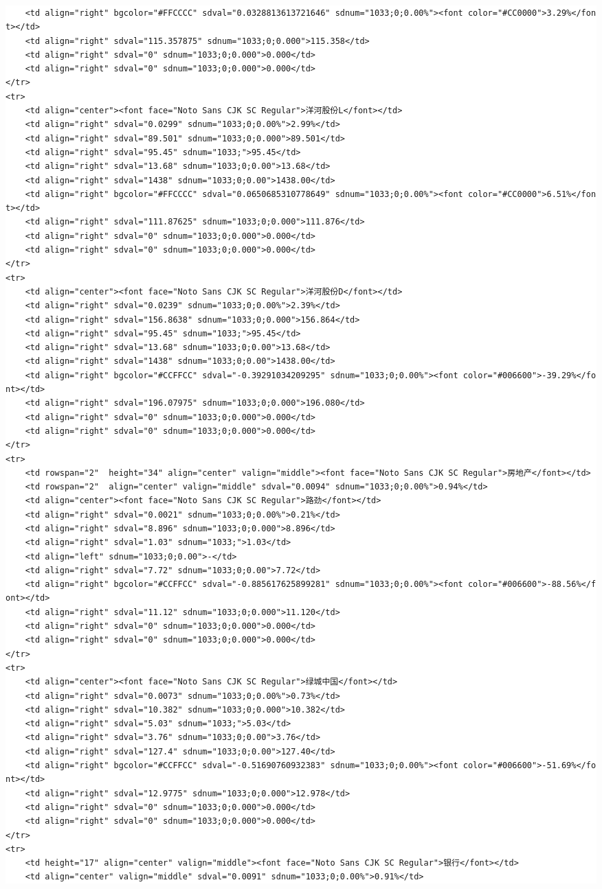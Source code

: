		<td align="right" bgcolor="#FFCCCC" sdval="0.0328813613721646" sdnum="1033;0;0.00%"><font color="#CC0000">3.29%</font></td>
		<td align="right" sdval="115.357875" sdnum="1033;0;0.000">115.358</td>
		<td align="right" sdval="0" sdnum="1033;0;0.000">0.000</td>
		<td align="right" sdval="0" sdnum="1033;0;0.000">0.000</td>
	</tr>
	<tr>
		<td align="center"><font face="Noto Sans CJK SC Regular">洋河股份L</font></td>
		<td align="right" sdval="0.0299" sdnum="1033;0;0.00%">2.99%</td>
		<td align="right" sdval="89.501" sdnum="1033;0;0.000">89.501</td>
		<td align="right" sdval="95.45" sdnum="1033;">95.45</td>
		<td align="right" sdval="13.68" sdnum="1033;0;0.00">13.68</td>
		<td align="right" sdval="1438" sdnum="1033;0;0.00">1438.00</td>
		<td align="right" bgcolor="#FFCCCC" sdval="0.0650685310778649" sdnum="1033;0;0.00%"><font color="#CC0000">6.51%</font></td>
		<td align="right" sdval="111.87625" sdnum="1033;0;0.000">111.876</td>
		<td align="right" sdval="0" sdnum="1033;0;0.000">0.000</td>
		<td align="right" sdval="0" sdnum="1033;0;0.000">0.000</td>
	</tr>
	<tr>
		<td align="center"><font face="Noto Sans CJK SC Regular">洋河股份D</font></td>
		<td align="right" sdval="0.0239" sdnum="1033;0;0.00%">2.39%</td>
		<td align="right" sdval="156.8638" sdnum="1033;0;0.000">156.864</td>
		<td align="right" sdval="95.45" sdnum="1033;">95.45</td>
		<td align="right" sdval="13.68" sdnum="1033;0;0.00">13.68</td>
		<td align="right" sdval="1438" sdnum="1033;0;0.00">1438.00</td>
		<td align="right" bgcolor="#CCFFCC" sdval="-0.39291034209295" sdnum="1033;0;0.00%"><font color="#006600">-39.29%</font></td>
		<td align="right" sdval="196.07975" sdnum="1033;0;0.000">196.080</td>
		<td align="right" sdval="0" sdnum="1033;0;0.000">0.000</td>
		<td align="right" sdval="0" sdnum="1033;0;0.000">0.000</td>
	</tr>
	<tr>
		<td rowspan="2"  height="34" align="center" valign="middle"><font face="Noto Sans CJK SC Regular">房地产</font></td>
		<td rowspan="2"  align="center" valign="middle" sdval="0.0094" sdnum="1033;0;0.00%">0.94%</td>
		<td align="center"><font face="Noto Sans CJK SC Regular">路劲</font></td>
		<td align="right" sdval="0.0021" sdnum="1033;0;0.00%">0.21%</td>
		<td align="right" sdval="8.896" sdnum="1033;0;0.000">8.896</td>
		<td align="right" sdval="1.03" sdnum="1033;">1.03</td>
		<td align="left" sdnum="1033;0;0.00">-</td>
		<td align="right" sdval="7.72" sdnum="1033;0;0.00">7.72</td>
		<td align="right" bgcolor="#CCFFCC" sdval="-0.885617625899281" sdnum="1033;0;0.00%"><font color="#006600">-88.56%</font></td>
		<td align="right" sdval="11.12" sdnum="1033;0;0.000">11.120</td>
		<td align="right" sdval="0" sdnum="1033;0;0.000">0.000</td>
		<td align="right" sdval="0" sdnum="1033;0;0.000">0.000</td>
	</tr>
	<tr>
		<td align="center"><font face="Noto Sans CJK SC Regular">绿城中国</font></td>
		<td align="right" sdval="0.0073" sdnum="1033;0;0.00%">0.73%</td>
		<td align="right" sdval="10.382" sdnum="1033;0;0.000">10.382</td>
		<td align="right" sdval="5.03" sdnum="1033;">5.03</td>
		<td align="right" sdval="3.76" sdnum="1033;0;0.00">3.76</td>
		<td align="right" sdval="127.4" sdnum="1033;0;0.00">127.40</td>
		<td align="right" bgcolor="#CCFFCC" sdval="-0.51690760932383" sdnum="1033;0;0.00%"><font color="#006600">-51.69%</font></td>
		<td align="right" sdval="12.9775" sdnum="1033;0;0.000">12.978</td>
		<td align="right" sdval="0" sdnum="1033;0;0.000">0.000</td>
		<td align="right" sdval="0" sdnum="1033;0;0.000">0.000</td>
	</tr>
	<tr>
		<td height="17" align="center" valign="middle"><font face="Noto Sans CJK SC Regular">银行</font></td>
		<td align="center" valign="middle" sdval="0.0091" sdnum="1033;0;0.00%">0.91%</td>